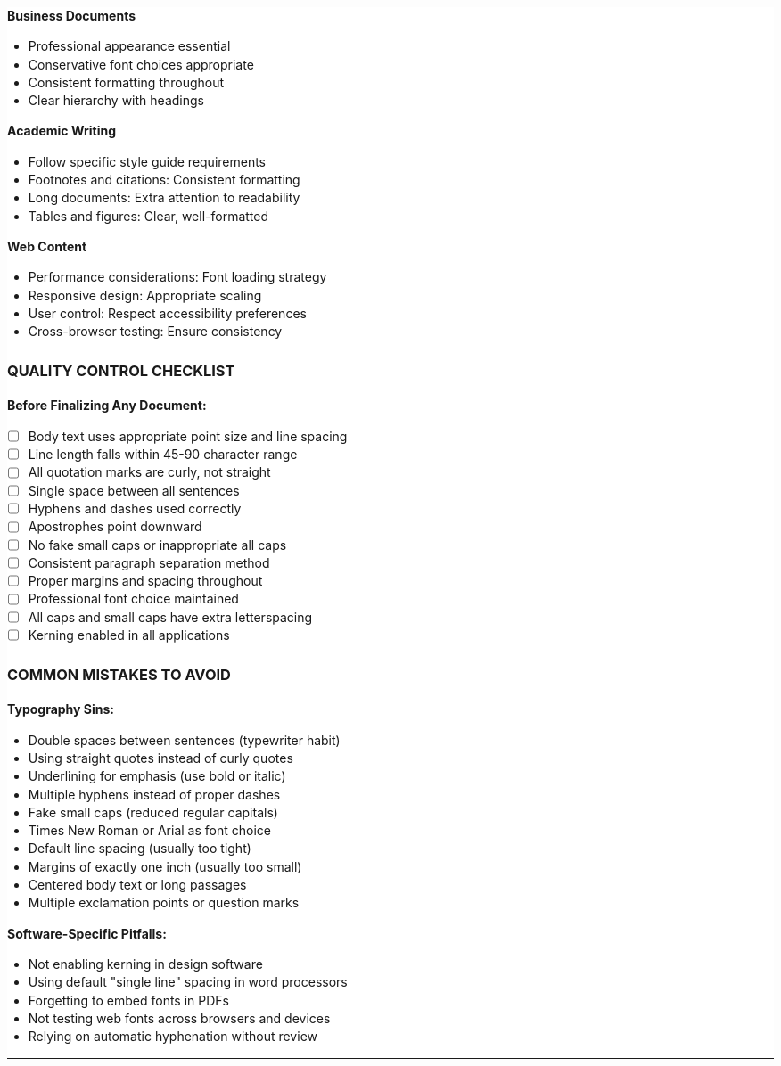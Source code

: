 **Business Documents**
- Professional appearance essential
- Conservative font choices appropriate
- Consistent formatting throughout
- Clear hierarchy with headings

**Academic Writing**
- Follow specific style guide requirements
- Footnotes and citations: Consistent formatting
- Long documents: Extra attention to readability
- Tables and figures: Clear, well-formatted

**Web Content**
- Performance considerations: Font loading strategy
- Responsive design: Appropriate scaling
- User control: Respect accessibility preferences
- Cross-browser testing: Ensure consistency

### QUALITY CONTROL CHECKLIST

**Before Finalizing Any Document:**
- [ ] Body text uses appropriate point size and line spacing
- [ ] Line length falls within 45-90 character range
- [ ] All quotation marks are curly, not straight
- [ ] Single space between all sentences
- [ ] Hyphens and dashes used correctly
- [ ] Apostrophes point downward
- [ ] No fake small caps or inappropriate all caps
- [ ] Consistent paragraph separation method
- [ ] Proper margins and spacing throughout
- [ ] Professional font choice maintained
- [ ] All caps and small caps have extra letterspacing
- [ ] Kerning enabled in all applications

### COMMON MISTAKES TO AVOID

**Typography Sins:**
- Double spaces between sentences (typewriter habit)
- Using straight quotes instead of curly quotes
- Underlining for emphasis (use bold or italic)
- Multiple hyphens instead of proper dashes
- Fake small caps (reduced regular capitals)
- Times New Roman or Arial as font choice
- Default line spacing (usually too tight)
- Margins of exactly one inch (usually too small)
- Centered body text or long passages
- Multiple exclamation points or question marks

**Software-Specific Pitfalls:**
- Not enabling kerning in design software
- Using default "single line" spacing in word processors
- Forgetting to embed fonts in PDFs
- Not testing web fonts across browsers and devices
- Relying on automatic hyphenation without review

---